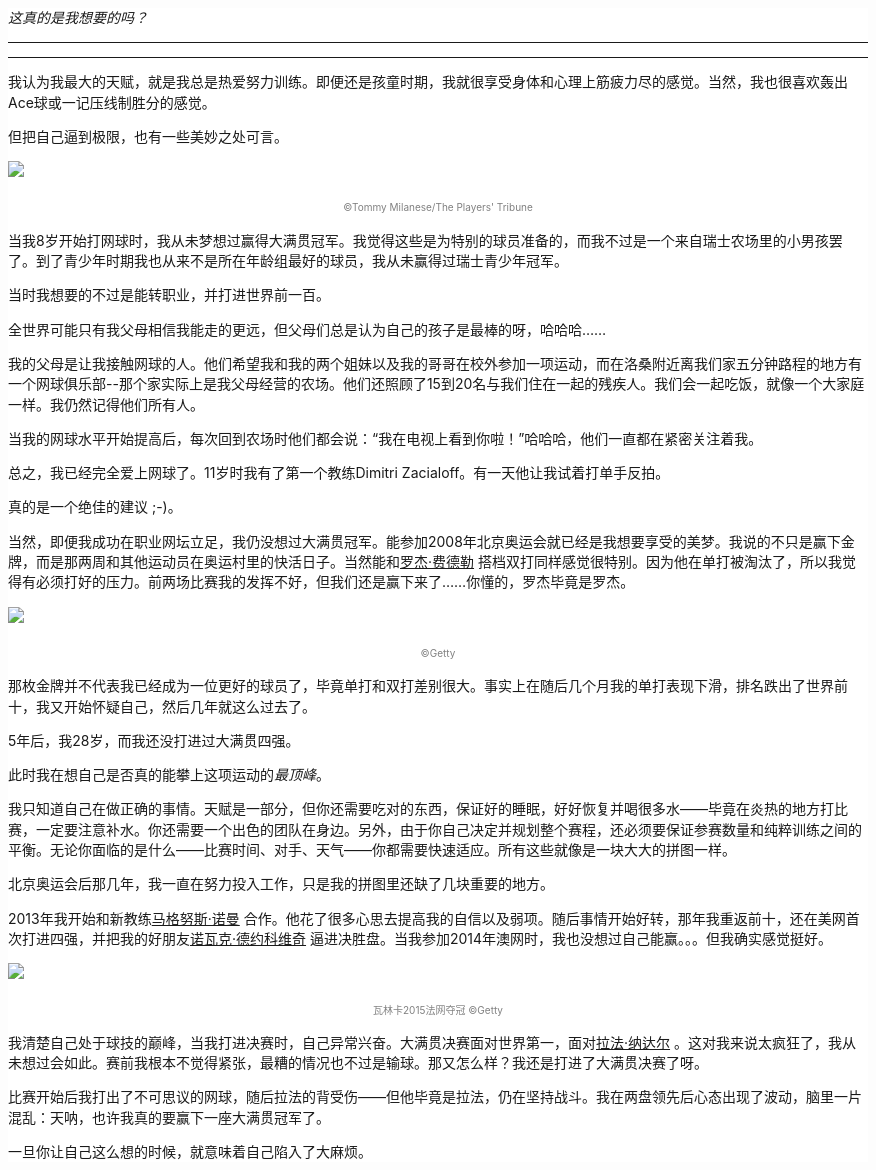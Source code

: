 *这真的是我想要的吗？*

---
---

我认为我最大的天赋，就是我总是热爱努力训练。即便还是孩童时期，我就很享受身体和心理上筋疲力尽的感觉。当然，我也很喜欢轰出Ace球或一记压线制胜分的感觉。

但把自己逼到极限，也有一些美妙之处可言。

![](https://images2.minutemediacdn.com/image/upload/c_crop,w_2997,h_1998,x_0,y_0/c_fill,w_2160,ar_3:2,f_auto,q_auto,g_auto/images%2FvoltaxMediaLibrary%2Fmmsport%2Ftheplayertribune%2F01g6bng6m125bn2r0hb6.jpg)
<font color=grey size="1"><center> ©Tommy Milanese/The Players' Tribune</center></font>

当我8岁开始打网球时，我从未梦想过赢得大满贯冠军。我觉得这些是为特别的球员准备的，而我不过是一个来自瑞士农场里的小男孩罢了。到了青少年时期我也从来不是所在年龄组最好的球员，我从未赢得过瑞士青少年冠军。

当时我想要的不过是能转职业，并打进世界前一百。

全世界可能只有我父母相信我能走的更远，但父母们总是认为自己的孩子是最棒的呀，哈哈哈……

我的父母是让我接触网球的人。他们希望我和我的两个姐妹以及我的哥哥在校外参加一项运动，而在洛桑附近离我们家五分钟路程的地方有一个网球俱乐部--那个家实际上是我父母经营的农场。他们还照顾了15到20名与我们住在一起的残疾人。我们会一起吃饭，就像一个大家庭一样。我仍然记得他们所有人。

当我的网球水平开始提高后，每次回到农场时他们都会说：“我在电视上看到你啦！”哈哈哈，他们一直都在紧密关注着我。

总之，我已经完全爱上网球了。11岁时我有了第一个教练Dimitri Zacialoff。有一天他让我试着打单手反拍。

真的是一个绝佳的建议 ;-)。

当然，即便我成功在职业网坛立足，我仍没想过大满贯冠军。能参加2008年北京奥运会就已经是我想要享受的美梦。我说的不只是赢下金牌，而是那两周和其他运动员在奥运村里的快活日子。当然能和[罗杰·费德勒](https://en.wikipedia.org/wiki/Roger_Federer) 搭档双打同样感觉很特别。因为他在单打被淘汰了，所以我觉得有必须打好的压力。前两场比赛我的发挥不好，但我们还是赢下来了……你懂的，罗杰毕竟是罗杰。

![](https://cdn.dmcl.biz/media/image/156632/l/6FxkEnZN7yrwRWre)
<font color=grey size="1"><center> ©Getty</center></font>

那枚金牌并不代表我已经成为一位更好的球员了，毕竟单打和双打差别很大。事实上在随后几个月我的单打表现下滑，排名跌出了世界前十，我又开始怀疑自己，然后几年就这么过去了。

5年后，我28岁，而我还没打进过大满贯四强。

此时我在想自己是否真的能攀上这项运动的*最顶峰*。

我只知道自己在做正确的事情。天赋是一部分，但你还需要吃对的东西，保证好的睡眠，好好恢复并喝很多水——毕竟在炎热的地方打比赛，一定要注意补水。你还需要一个出色的团队在身边。另外，由于你自己决定并规划整个赛程，还必须要保证参赛数量和纯粹训练之间的平衡。无论你面临的是什么——比赛时间、对手、天气——你都需要快速适应。所有这些就像是一块大大的拼图一样。

北京奥运会后那几年，我一直在努力投入工作，只是我的拼图里还缺了几块重要的地方。

2013年我开始和新教练[马格努斯·诺曼](https://en.wikipedia.org/wiki/Magnus_Norman) 合作。他花了很多心思去提高我的自信以及弱项。随后事情开始好转，那年我重返前十，还在美网首次打进四强，并把我的好朋友[诺瓦克·德约科维奇](https://en.wikipedia.org/wiki/Novak_Djokovic) 逼进决胜盘。当我参加2014年澳网时，我也没想过自己能赢。。。但我确实感觉挺好。

![](https://images2.minutemediacdn.com/image/upload/c_crop,w_4123,h_2748,x_0,y_0/c_fill,w_2160,ar_3:2,f_auto,q_auto,g_auto/images%2FvoltaxMediaLibrary%2Fmmsport%2Ftheplayertribune%2F01g6bnpedpeqsa44qak9.jpg)
<font color=grey size="1"><center>瓦林卡2015法网夺冠 ©Getty</center></font>

我清楚自己处于球技的巅峰，当我打进决赛时，自己异常兴奋。大满贯决赛面对世界第一，面对[拉法·纳达尔](https://en.wikipedia.org/wiki/Rafael_Nadal) 。这对我来说太疯狂了，我从未想过会如此。赛前我根本不觉得紧张，最糟的情况也不过是输球。那又怎么样？我还是打进了大满贯决赛了呀。

比赛开始后我打出了不可思议的网球，随后拉法的背受伤——但他毕竟是拉法，仍在坚持战斗。我在两盘领先后心态出现了波动，脑里一片混乱：天呐，也许我真的要赢下一座大满贯冠军了。

一旦你让自己这么想的时候，就意味着自己陷入了大麻烦。
